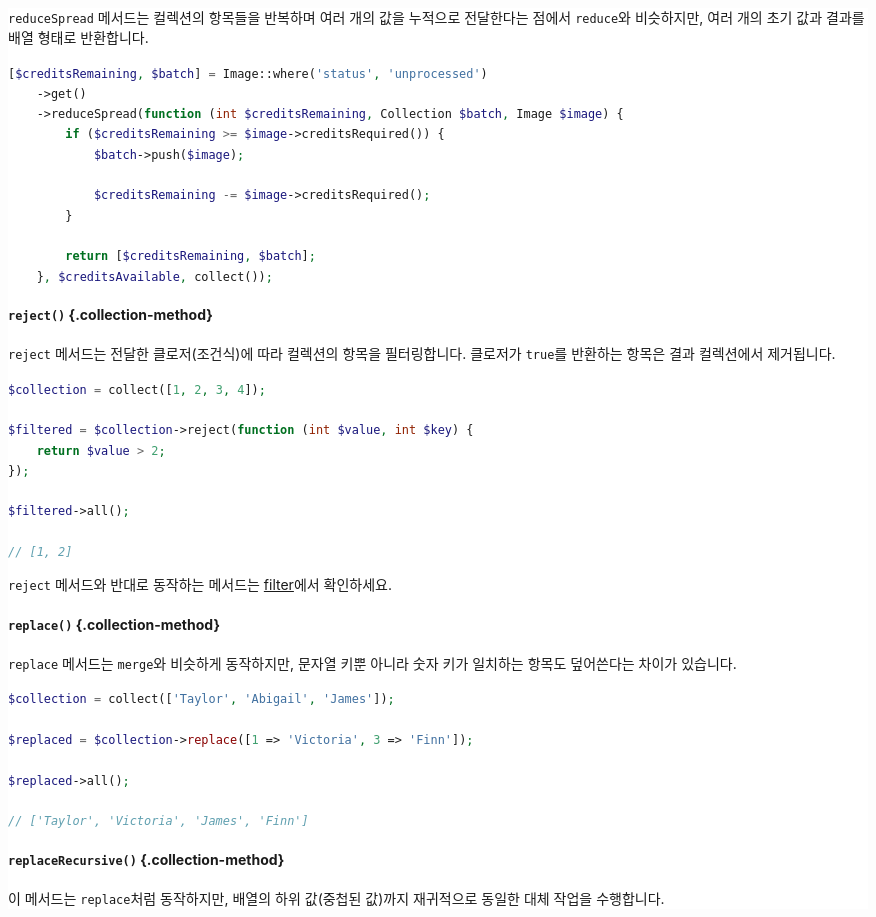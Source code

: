 `reduceSpread` 메서드는 컬렉션의 항목들을 반복하며 여러 개의 값을 누적으로 전달한다는 점에서 `reduce`와 비슷하지만, 여러 개의 초기 값과 결과를 배열 형태로 반환합니다.

```php
[$creditsRemaining, $batch] = Image::where('status', 'unprocessed')
    ->get()
    ->reduceSpread(function (int $creditsRemaining, Collection $batch, Image $image) {
        if ($creditsRemaining >= $image->creditsRequired()) {
            $batch->push($image);

            $creditsRemaining -= $image->creditsRequired();
        }

        return [$creditsRemaining, $batch];
    }, $creditsAvailable, collect());
```

<a name="method-reject"></a>
#### `reject()` {.collection-method}

`reject` 메서드는 전달한 클로저(조건식)에 따라 컬렉션의 항목을 필터링합니다. 클로저가 `true`를 반환하는 항목은 결과 컬렉션에서 제거됩니다.

```php
$collection = collect([1, 2, 3, 4]);

$filtered = $collection->reject(function (int $value, int $key) {
    return $value > 2;
});

$filtered->all();

// [1, 2]
```

`reject` 메서드와 반대로 동작하는 메서드는 [filter](#method-filter)에서 확인하세요.

<a name="method-replace"></a>
#### `replace()` {.collection-method}

`replace` 메서드는 `merge`와 비슷하게 동작하지만, 문자열 키뿐 아니라 숫자 키가 일치하는 항목도 덮어쓴다는 차이가 있습니다.

```php
$collection = collect(['Taylor', 'Abigail', 'James']);

$replaced = $collection->replace([1 => 'Victoria', 3 => 'Finn']);

$replaced->all();

// ['Taylor', 'Victoria', 'James', 'Finn']
```

<a name="method-replacerecursive"></a>
#### `replaceRecursive()` {.collection-method}

이 메서드는 `replace`처럼 동작하지만, 배열의 하위 값(중첩된 값)까지 재귀적으로 동일한 대체 작업을 수행합니다.
